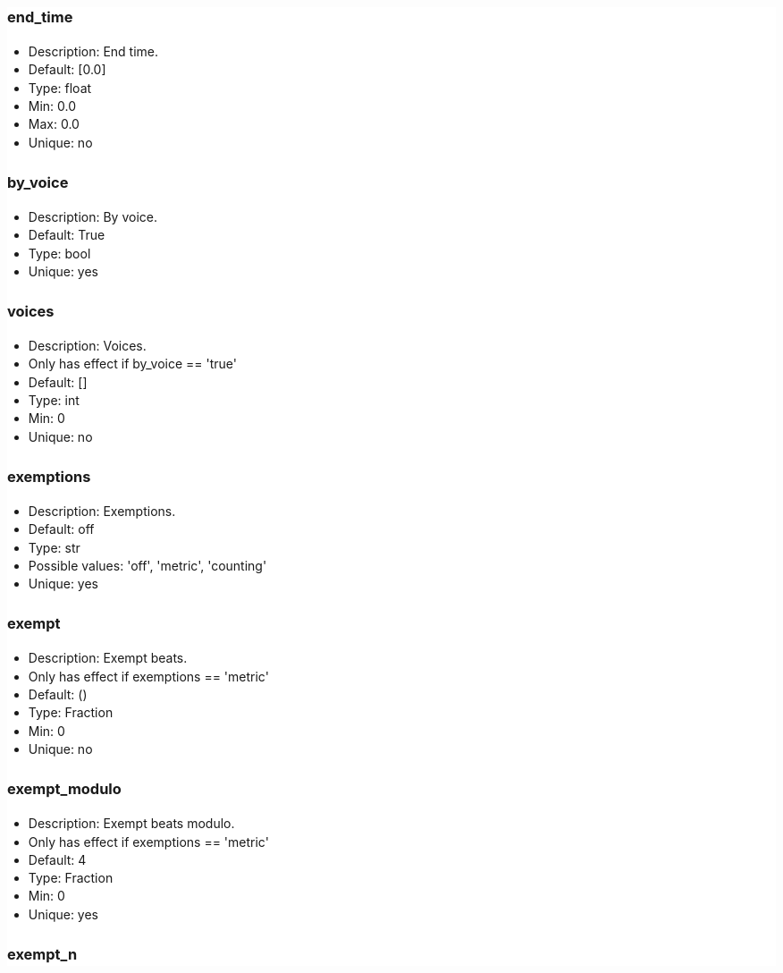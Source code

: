 ### end_time

- Description: End time.
- Default: [0.0]
- Type: float
- Min: 0.0
- Max: 0.0
- Unique: no

### by_voice

- Description: By voice.
- Default: True
- Type: bool
- Unique: yes

### voices

- Description: Voices.
- Only has effect if by_voice == 'true'
- Default: []
- Type: int
- Min: 0
- Unique: no

### exemptions

- Description: Exemptions.
- Default: off
- Type: str
- Possible values: 'off', 'metric', 'counting'
- Unique: yes

### exempt

- Description: Exempt beats.
- Only has effect if exemptions == 'metric'
- Default: ()
- Type: Fraction
- Min: 0
- Unique: no

### exempt_modulo

- Description: Exempt beats modulo.
- Only has effect if exemptions == 'metric'
- Default: 4
- Type: Fraction
- Min: 0
- Unique: yes

### exempt_n
